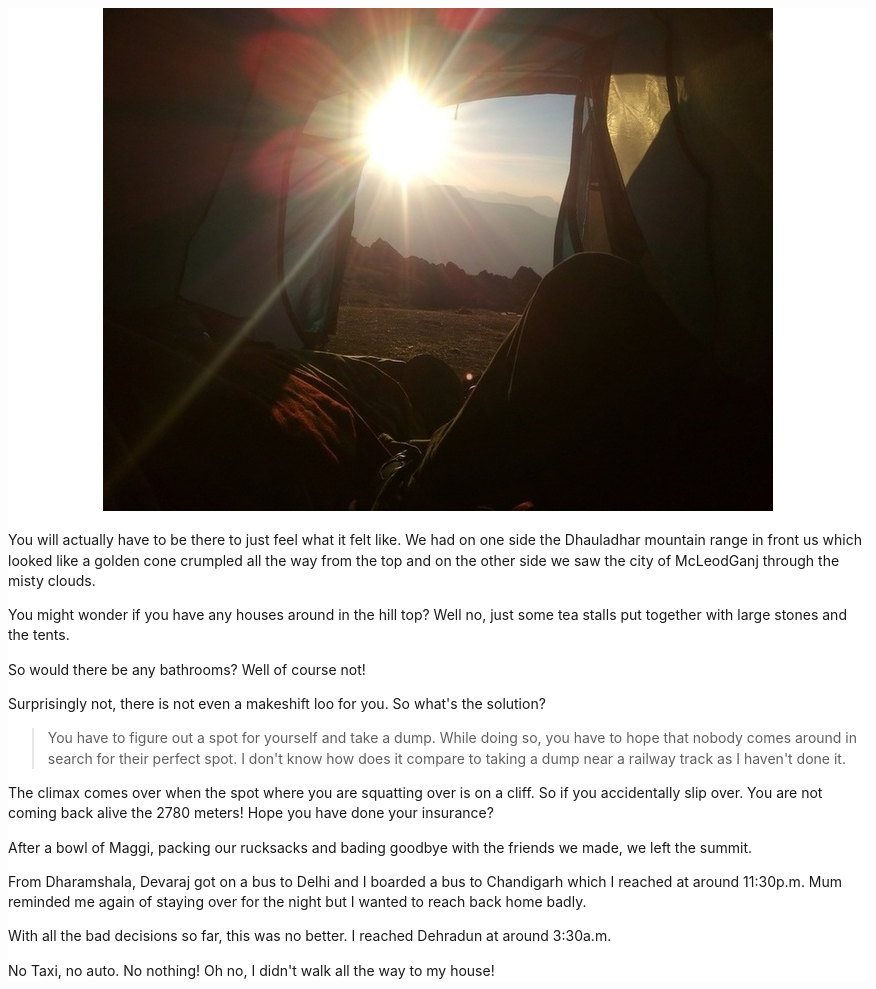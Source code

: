 <center><img src="/content/images/2016/12/triund9.jpg"></center>

You will actually have to be there to just feel what it felt like. We had on one side the Dhauladhar mountain range in front us which looked like a golden cone crumpled all the way from the top and on the other side we saw the city of McLeodGanj through the misty clouds.

You might wonder if you have any houses around in the hill top? Well no, just some tea stalls put together with large stones and the tents.

So would there be any bathrooms? Well of course not!

Surprisingly not, there is not even a makeshift loo for you. So what's the solution?

> You have to figure out a spot for yourself and take a dump. While doing so, you have to hope that nobody comes around in search for their perfect spot. I don't know how does it compare to taking a dump near a railway track as I haven't done it.

The climax comes over when the spot where you are squatting over is on a cliff. So if you accidentally slip over. You are not coming back alive the 2780 meters! Hope you have done your insurance?

After a bowl of Maggi, packing our rucksacks and bading goodbye with the friends we made, we left the summit.

From Dharamshala, Devaraj got on a bus to Delhi and I boarded a bus to Chandigarh which I reached at around 11:30p.m. Mum reminded me again of staying over for the night but I wanted to reach back home badly.

With all the bad decisions so far, this was no better. I reached Dehradun at around 3:30a.m.

No Taxi, no auto. No nothing! Oh no, I didn't walk all the way to my house!
